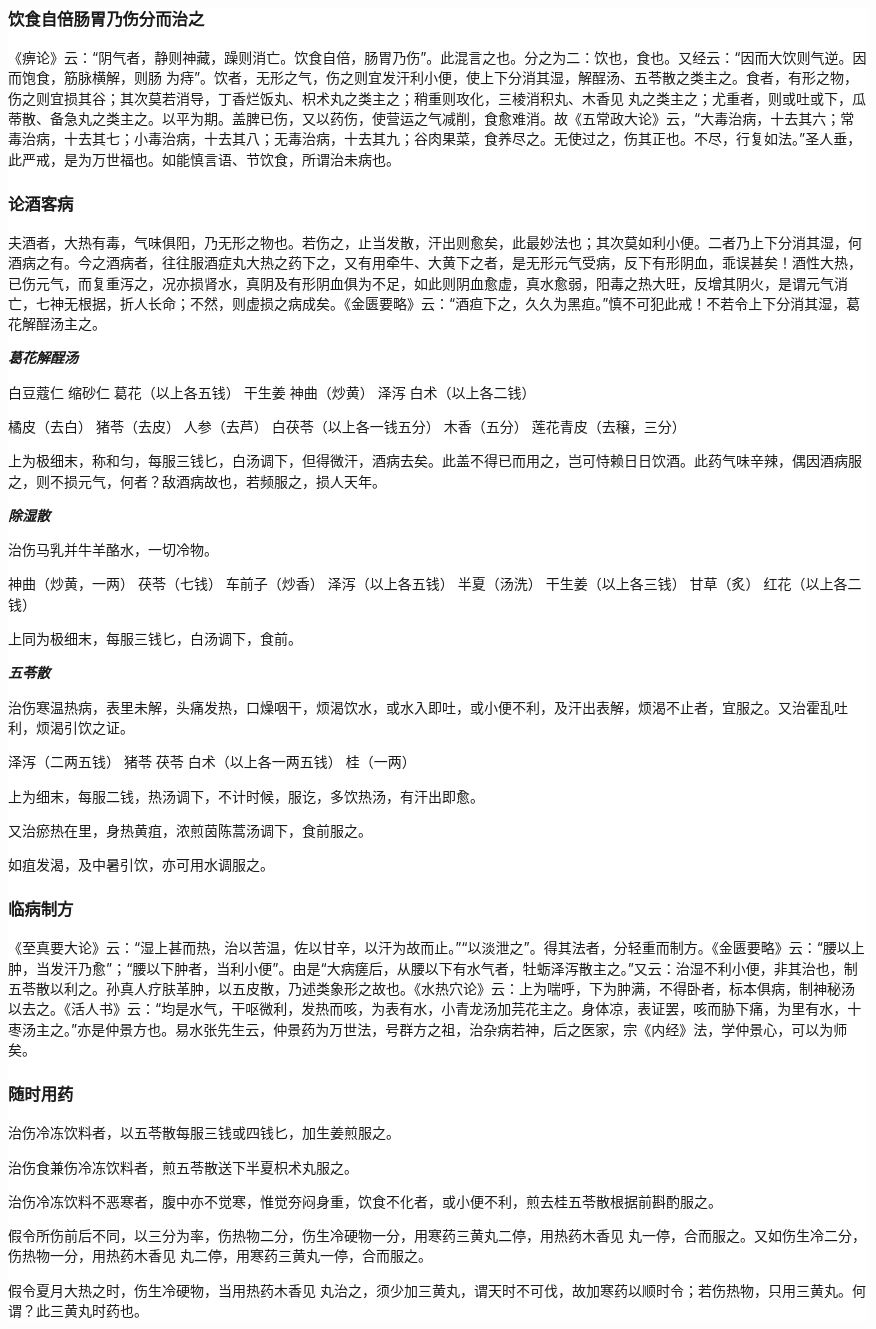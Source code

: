 ### 饮食自倍肠胃乃伤分而治之  

《痹论》云：“阴气者，静则神藏，躁则消亡。饮食自倍，肠胃乃伤”。此混言之也。分之为二：饮也，食也。又经云：“因而大饮则气逆。因而饱食，筋脉横解，则肠 为痔”。饮者，无形之气，伤之则宜发汗利小便，使上下分消其湿，解酲汤、五苓散之类主之。食者，有形之物，伤之则宜损其谷；其次莫若消导，丁香烂饭丸、枳术丸之类主之；稍重则攻化，三棱消积丸、木香见 丸之类主之；尤重者，则或吐或下，瓜蒂散、备急丸之类主之。以平为期。盖脾已伤，又以药伤，使营运之气减削，食愈难消。故《五常政大论》云，“大毒治病，十去其六；常毒治病，十去其七；小毒治病，十去其八；无毒治病，十去其九；谷肉果菜，食养尽之。无使过之，伤其正也。不尽，行复如法。”圣人垂，此严戒，是为万世福也。如能慎言语、节饮食，所谓治未病也。  

### 论酒客病  

夫酒者，大热有毒，气味俱阳，乃无形之物也。若伤之，止当发散，汗出则愈矣，此最妙法也；其次莫如利小便。二者乃上下分消其湿，何酒病之有。今之酒病者，往往服酒症丸大热之药下之，又有用牵牛、大黄下之者，是无形元气受病，反下有形阴血，乖误甚矣！酒性大热，已伤元气，而复重泻之，况亦损肾水，真阴及有形阴血俱为不足，如此则阴血愈虚，真水愈弱，阳毒之热大旺，反增其阴火，是谓元气消亡，七神无根据，折人长命；不然，则虚损之病成矣。《金匮要略》云：“酒疸下之，久久为黑疸。”慎不可犯此戒！不若令上下分消其湿，葛花解酲汤主之。  

***葛花解酲汤***  

白豆蔻仁 缩砂仁 葛花（以上各五钱） 干生姜 神曲（炒黄） 泽泻 白术（以上各二钱）  

橘皮（去白） 猪苓（去皮） 人参（去芦） 白茯苓（以上各一钱五分） 木香（五分） 莲花青皮（去穣，三分）  

上为极细末，称和匀，每服三钱匕，白汤调下，但得微汗，酒病去矣。此盖不得已而用之，岂可恃赖日日饮酒。此药气味辛辣，偶因酒病服之，则不损元气，何者？敌酒病故也，若频服之，损人天年。  

***除湿散***  

治伤马乳并牛羊酪水，一切冷物。  

神曲（炒黄，一两） 茯苓（七钱） 车前子（炒香） 泽泻（以上各五钱） 半夏（汤洗） 干生姜（以上各三钱） 甘草（炙） 红花（以上各二钱）  

上同为极细末，每服三钱匕，白汤调下，食前。  

***五苓散***  

治伤寒温热病，表里未解，头痛发热，口燥咽干，烦渴饮水，或水入即吐，或小便不利，及汗出表解，烦渴不止者，宜服之。又治霍乱吐利，烦渴引饮之证。  

泽泻（二两五钱） 猪苓 茯苓 白术（以上各一两五钱） 桂（一两）  

上为细末，每服二钱，热汤调下，不计时候，服讫，多饮热汤，有汗出即愈。  

又治瘀热在里，身热黄疽，浓煎茵陈蒿汤调下，食前服之。  

如疽发渴，及中暑引饮，亦可用水调服之。  

### 临病制方  

《至真要大论》云：“湿上甚而热，治以苦温，佐以甘辛，以汗为故而止。”“以淡泄之”。得其法者，分轻重而制方。《金匮要略》云：“腰以上肿，当发汗乃愈”；“腰以下肿者，当利小便”。由是“大病瘥后，从腰以下有水气者，牡蛎泽泻散主之。”又云：治湿不利小便，非其治也，制五苓散以利之。孙真人疗肤革肿，以五皮散，乃述类象形之故也。《水热穴论》云：上为喘呼，下为肿满，不得卧者，标本俱病，制神秘汤以去之。《活人书》云：“均是水气，干呕微利，发热而咳，为表有水，小青龙汤加芫花主之。身体凉，表证罢，咳而胁下痛，为里有水，十枣汤主之。”亦是仲景方也。易水张先生云，仲景药为万世法，号群方之祖，治杂病若神，后之医家，宗《内经》法，学仲景心，可以为师矣。  

### 随时用药  

治伤冷冻饮料者，以五苓散每服三钱或四钱匕，加生姜煎服之。  

治伤食兼伤冷冻饮料者，煎五苓散送下半夏枳术丸服之。  

治伤冷冻饮料不恶寒者，腹中亦不觉寒，惟觉夯闷身重，饮食不化者，或小便不利，煎去桂五苓散根据前斟酌服之。  

假令所伤前后不同，以三分为率，伤热物二分，伤生冷硬物一分，用寒药三黄丸二停，用热药木香见 丸一停，合而服之。又如伤生冷二分，伤热物一分，用热药木香见 丸二停，用寒药三黄丸一停，合而服之。  

假令夏月大热之时，伤生冷硬物，当用热药木香见 丸治之，须少加三黄丸，谓天时不可伐，故加寒药以顺时令；若伤热物，只用三黄丸。何谓？此三黄丸时药也。  
